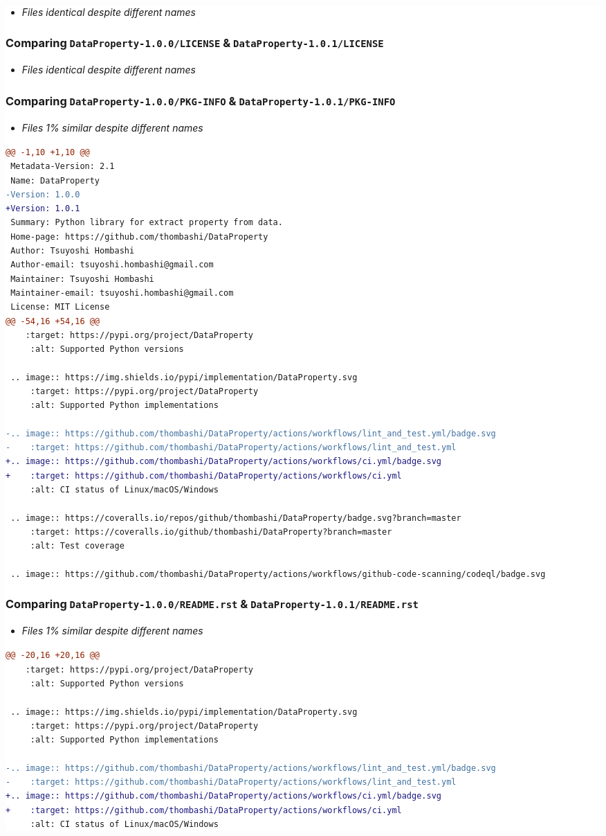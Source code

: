  * *Files identical despite different names*

### Comparing `DataProperty-1.0.0/LICENSE` & `DataProperty-1.0.1/LICENSE`

 * *Files identical despite different names*

### Comparing `DataProperty-1.0.0/PKG-INFO` & `DataProperty-1.0.1/PKG-INFO`

 * *Files 1% similar despite different names*

```diff
@@ -1,10 +1,10 @@
 Metadata-Version: 2.1
 Name: DataProperty
-Version: 1.0.0
+Version: 1.0.1
 Summary: Python library for extract property from data.
 Home-page: https://github.com/thombashi/DataProperty
 Author: Tsuyoshi Hombashi
 Author-email: tsuyoshi.hombashi@gmail.com
 Maintainer: Tsuyoshi Hombashi
 Maintainer-email: tsuyoshi.hombashi@gmail.com
 License: MIT License
@@ -54,16 +54,16 @@
    :target: https://pypi.org/project/DataProperty
     :alt: Supported Python versions
 
 .. image:: https://img.shields.io/pypi/implementation/DataProperty.svg
     :target: https://pypi.org/project/DataProperty
     :alt: Supported Python implementations
 
-.. image:: https://github.com/thombashi/DataProperty/actions/workflows/lint_and_test.yml/badge.svg
-    :target: https://github.com/thombashi/DataProperty/actions/workflows/lint_and_test.yml
+.. image:: https://github.com/thombashi/DataProperty/actions/workflows/ci.yml/badge.svg
+    :target: https://github.com/thombashi/DataProperty/actions/workflows/ci.yml
     :alt: CI status of Linux/macOS/Windows
 
 .. image:: https://coveralls.io/repos/github/thombashi/DataProperty/badge.svg?branch=master
     :target: https://coveralls.io/github/thombashi/DataProperty?branch=master
     :alt: Test coverage
 
 .. image:: https://github.com/thombashi/DataProperty/actions/workflows/github-code-scanning/codeql/badge.svg
```

### Comparing `DataProperty-1.0.0/README.rst` & `DataProperty-1.0.1/README.rst`

 * *Files 1% similar despite different names*

```diff
@@ -20,16 +20,16 @@
    :target: https://pypi.org/project/DataProperty
     :alt: Supported Python versions
 
 .. image:: https://img.shields.io/pypi/implementation/DataProperty.svg
     :target: https://pypi.org/project/DataProperty
     :alt: Supported Python implementations
 
-.. image:: https://github.com/thombashi/DataProperty/actions/workflows/lint_and_test.yml/badge.svg
-    :target: https://github.com/thombashi/DataProperty/actions/workflows/lint_and_test.yml
+.. image:: https://github.com/thombashi/DataProperty/actions/workflows/ci.yml/badge.svg
+    :target: https://github.com/thombashi/DataProperty/actions/workflows/ci.yml
     :alt: CI status of Linux/macOS/Windows
```